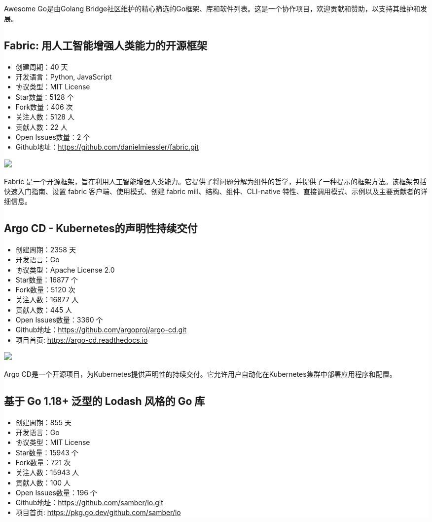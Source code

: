 
Awesome Go是由Golang Bridge社区维护的精心筛选的Go框架、库和软件列表。这是一个协作项目，欢迎贡献和赞助，以支持其维护和发展。

## Fabric: 用人工智能增强人类能力的开源框架

* 创建周期：40 天
* 开发语言：Python, JavaScript
* 协议类型：MIT License
* Star数量：5128 个
* Fork数量：406 次
* 关注人数：5128 人
* 贡献人数：22 人
* Open Issues数量：2 个
* Github地址：https://github.com/danielmiessler/fabric.git


![](/images/danielmiessler-fabric-0.png)

Fabric 是一个开源框架，旨在利用人工智能增强人类能力。它提供了将问题分解为组件的哲学，并提供了一种提示的框架方法。该框架包括快速入门指南、设置 fabric 客户端、使用模式、创建 fabric mill、结构、组件、CLI-native 特性、直接调用模式、示例以及主要贡献者的详细信息。

## Argo CD - Kubernetes的声明性持续交付

* 创建周期：2358 天
* 开发语言：Go
* 协议类型：Apache License 2.0
* Star数量：16877 个
* Fork数量：5120 次
* 关注人数：16877 人
* 贡献人数：445 人
* Open Issues数量：3360 个
* Github地址：https://github.com/argoproj/argo-cd.git
* 项目首页: https://argo-cd.readthedocs.io


![](/images/argoproj-argo-cd-0.png)

Argo CD是一个开源项目，为Kubernetes提供声明性的持续交付。它允许用户自动化在Kubernetes集群中部署应用程序和配置。

## 基于 Go 1.18+ 泛型的 Lodash 风格的 Go 库

* 创建周期：855 天
* 开发语言：Go
* 协议类型：MIT License
* Star数量：15943 个
* Fork数量：721 次
* 关注人数：15943 人
* 贡献人数：100 人
* Open Issues数量：196 个
* Github地址：https://github.com/samber/lo.git
* 项目首页: https://pkg.go.dev/github.com/samber/lo

